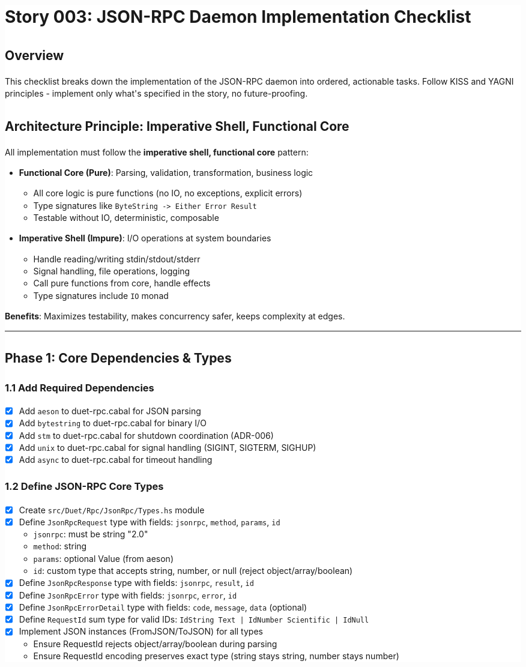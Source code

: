 # Story 003: JSON-RPC Daemon Implementation Checklist

## Overview
This checklist breaks down the implementation of the JSON-RPC daemon into ordered, actionable tasks. Follow KISS and YAGNI principles - implement only what's specified in the story, no future-proofing.

## Architecture Principle: Imperative Shell, Functional Core

All implementation must follow the **imperative shell, functional core** pattern:

- **Functional Core (Pure)**: Parsing, validation, transformation, business logic
  - All core logic is pure functions (no IO, no exceptions, explicit errors)
  - Type signatures like `ByteString -> Either Error Result`
  - Testable without IO, deterministic, composable

- **Imperative Shell (Impure)**: I/O operations at system boundaries
  - Handle reading/writing stdin/stdout/stderr
  - Signal handling, file operations, logging
  - Call pure functions from core, handle effects
  - Type signatures include `IO` monad

**Benefits**: Maximizes testability, makes concurrency safer, keeps complexity at edges.

---

## Phase 1: Core Dependencies & Types

### 1.1 Add Required Dependencies
- [x] Add `aeson` to duet-rpc.cabal for JSON parsing
- [x] Add `bytestring` to duet-rpc.cabal for binary I/O
- [x] Add `stm` to duet-rpc.cabal for shutdown coordination (ADR-006)
- [x] Add `unix` to duet-rpc.cabal for signal handling (SIGINT, SIGTERM, SIGHUP)
- [x] Add `async` to duet-rpc.cabal for timeout handling

### 1.2 Define JSON-RPC Core Types
- [x] Create `src/Duet/Rpc/JsonRpc/Types.hs` module
- [x] Define `JsonRpcRequest` type with fields: `jsonrpc`, `method`, `params`, `id`
  - `jsonrpc`: must be string "2.0"
  - `method`: string
  - `params`: optional Value (from aeson)
  - `id`: custom type that accepts string, number, or null (reject object/array/boolean)
- [x] Define `JsonRpcResponse` type with fields: `jsonrpc`, `result`, `id`
- [x] Define `JsonRpcError` type with fields: `jsonrpc`, `error`, `id`
- [x] Define `JsonRpcErrorDetail` type with fields: `code`, `message`, `data` (optional)
- [x] Define `RequestId` sum type for valid IDs: `IdString Text | IdNumber Scientific | IdNull`
- [x] Implement JSON instances (FromJSON/ToJSON) for all types
  - Ensure RequestId rejects object/array/boolean during parsing
  - Ensure RequestId encoding preserves exact type (string stays string, number stays number)
